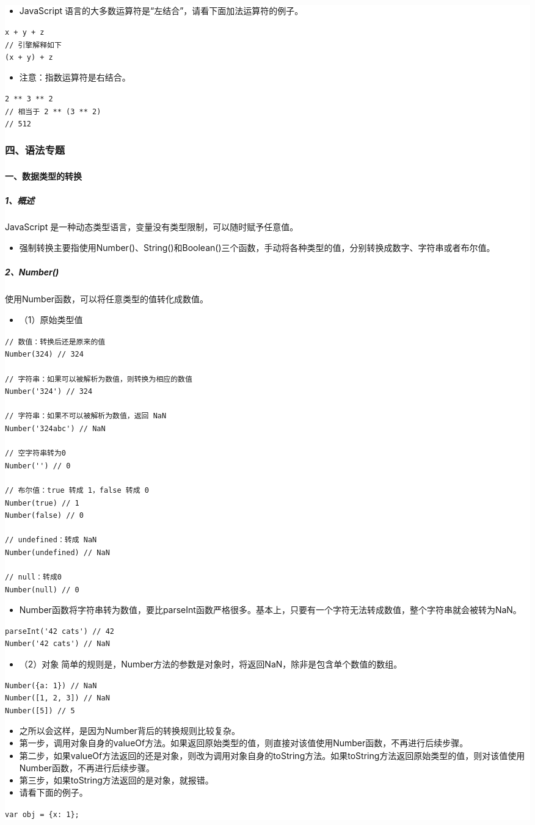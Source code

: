 + JavaScript 语言的大多数运算符是“左结合”，请看下面加法运算符的例子。
```
x + y + z
// 引擎解释如下
(x + y) + z
```
+ 注意：指数运算符是右结合。
```
2 ** 3 ** 2
// 相当于 2 ** (3 ** 2)
// 512
```

### 四、语法专题

#### 一、数据类型的转换

##### 1、概述
JavaScript 是一种动态类型语言，变量没有类型限制，可以随时赋予任意值。
+ 强制转换主要指使用Number()、String()和Boolean()三个函数，手动将各种类型的值，分别转换成数字、字符串或者布尔值。

##### 2、Number()
使用Number函数，可以将任意类型的值转化成数值。
+ （1）原始类型值
```
// 数值：转换后还是原来的值
Number(324) // 324

// 字符串：如果可以被解析为数值，则转换为相应的数值
Number('324') // 324

// 字符串：如果不可以被解析为数值，返回 NaN
Number('324abc') // NaN

// 空字符串转为0
Number('') // 0

// 布尔值：true 转成 1，false 转成 0
Number(true) // 1
Number(false) // 0

// undefined：转成 NaN
Number(undefined) // NaN

// null：转成0
Number(null) // 0
```
+ Number函数将字符串转为数值，要比parseInt函数严格很多。基本上，只要有一个字符无法转成数值，整个字符串就会被转为NaN。
```
parseInt('42 cats') // 42
Number('42 cats') // NaN
```
+ （2）对象 
简单的规则是，Number方法的参数是对象时，将返回NaN，除非是包含单个数值的数组。
```
Number({a: 1}) // NaN
Number([1, 2, 3]) // NaN
Number([5]) // 5
```
+ 之所以会这样，是因为Number背后的转换规则比较复杂。
+ 第一步，调用对象自身的valueOf方法。如果返回原始类型的值，则直接对该值使用Number函数，不再进行后续步骤。
+ 第二步，如果valueOf方法返回的还是对象，则改为调用对象自身的toString方法。如果toString方法返回原始类型的值，则对该值使用Number函数，不再进行后续步骤。
+ 第三步，如果toString方法返回的是对象，就报错。
+ 请看下面的例子。
```
var obj = {x: 1};
```